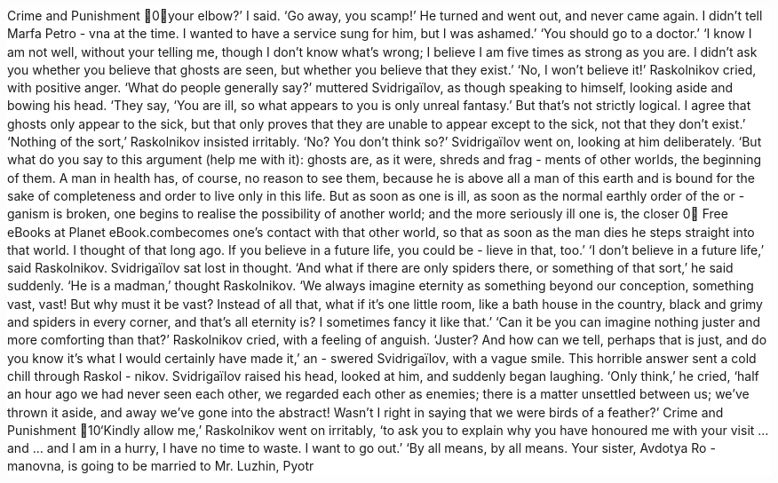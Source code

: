 Crime and Punishment 0your elbow?’ I said. ‘Go away, you scamp!’ He turned and 
went out, and never came again. I didn’t tell Marfa Petro -
vna at the time. I wanted to have a service sung for him, but 
I was ashamed.’
‘You should go to a doctor.’
‘I know I am not well, without your telling me, though I 
don’t know what’s wrong; I believe I am five times as strong 
as you are. I didn’t ask you whether you believe that ghosts 
are seen, but whether you believe that they exist.’
‘No, I won’t believe it!’ Raskolnikov cried, with positive 
anger.
‘What do people generally say?’ muttered Svidrigaïlov, as 
though speaking to himself, looking aside and bowing his 
head. ‘They say, ‘You are ill, so what appears to you is only 
unreal fantasy.’ But that’s not strictly logical. I agree that 
ghosts only appear to the sick, but that only proves that they 
are unable to appear except to the sick, not that they don’t 
exist.’
‘Nothing of the sort,’ Raskolnikov insisted irritably.
‘No? You don’t think so?’ Svidrigaïlov went on, looking 
at him deliberately. ‘But what do you say to this argument 
(help me with it): ghosts are, as it were, shreds and frag -
ments of other worlds, the beginning of them. A man in 
health has, of course, no reason to see them, because he is 
above all a man of this earth and is bound for the sake of 
completeness and order to live only in this life. But as soon 
as one is ill, as soon as the normal earthly order of the or -
ganism is broken, one begins to realise the possibility of 
another world; and the more seriously ill one is, the closer
0 Free eBooks at Planet eBook.combecomes one’s contact with that other world, so that as soon 
as the man dies he steps straight into that world. I thought 
of that long ago. If you believe in a future life, you could be -
lieve in that, too.’
‘I don’t believe in a future life,’ said Raskolnikov.
Svidrigaïlov sat lost in thought.
‘And what if there are only spiders there, or something of 
that sort,’ he said suddenly.
‘He is a madman,’ thought Raskolnikov.
‘We always imagine eternity as something beyond our 
conception, something vast, vast! But why must it be vast? 
Instead of all that, what if it’s one little room, like a bath 
house in the country, black and grimy and spiders in every 
corner, and that’s all eternity is? I sometimes fancy it like 
that.’
‘Can it be you can imagine nothing juster and more 
comforting than that?’ Raskolnikov cried, with a feeling of 
anguish.
‘Juster? And how can we tell, perhaps that is just, and 
do you know it’s what I would certainly have made it,’ an -
swered Svidrigaïlov, with a vague smile.
This horrible answer sent a cold chill through Raskol -
nikov. Svidrigaïlov raised his head, looked at him, and 
suddenly began laughing.
‘Only think,’ he cried, ‘half an hour ago we had never 
seen each other, we regarded each other as enemies; there 
is a matter unsettled between us; we’ve thrown it aside, and 
away we’ve gone into the abstract! Wasn’t I right in saying 
that we were birds of a feather?’
Crime and Punishment 10‘Kindly allow me,’ Raskolnikov went on irritably, ‘to ask 
you to explain why you have honoured me with your visit … 
and … and I am in a hurry, I have no time to waste. I want 
to go out.’
‘By all means, by all means. Your sister, Avdotya Ro -
manovna, is going to be married to Mr. Luzhin, Pyotr 